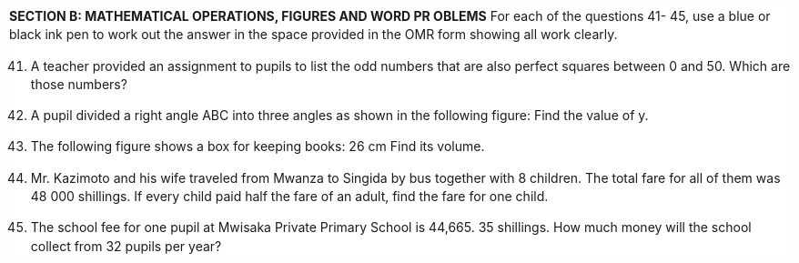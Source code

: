 **SECTION B: MATHEMATICAL OPERATIONS, FIGURES AND WORD PR OBLEMS**
For each of the questions 41- 45, use a blue or black ink pen to work out the answer in the space provided in the OMR form showing all work clearly.

41. A teacher provided an assignment to pupils to list the odd numbers that are also perfect squares between 0 and 50. Which are those numbers?

42. A pupil divided a right angle ABC into three angles as shown in the following figure:
Find the value of y.

43. The following figure shows a box for keeping books:
26 cm
Find its volume.

44. Mr. Kazimoto and his wife traveled from Mwanza to Singida by bus together with 8
children. The total fare for all of them was 48 000 shillings. If every child paid half the fare of an adult, find the fare for one child.

45. The school fee for one pupil at Mwisaka Private Primary School is 44,665. 35 shillings.
How much money will the school collect from 32 pupils per year?
